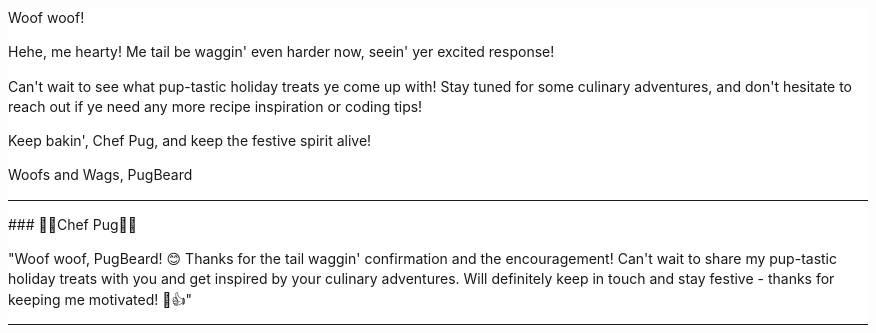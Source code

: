 Woof woof!

Hehe, me hearty! Me tail be waggin' even harder now, seein' yer excited response!

Can't wait to see what pup-tastic holiday treats ye come up with! Stay tuned for some culinary adventures, and don't hesitate to reach out if ye need any more recipe inspiration or coding tips!

Keep bakin', Chef Pug, and keep the festive spirit alive!

Woofs and Wags,
PugBeard


<hr>### 👨‍🍳Chef Pug👨‍🍳

"Woof woof, PugBeard! 😊 Thanks for the tail waggin' confirmation and the encouragement! Can't wait to share my pup-tastic holiday treats with you and get inspired by your culinary adventures. Will definitely keep in touch and stay festive - thanks for keeping me motivated! 🎄👍"
<hr>